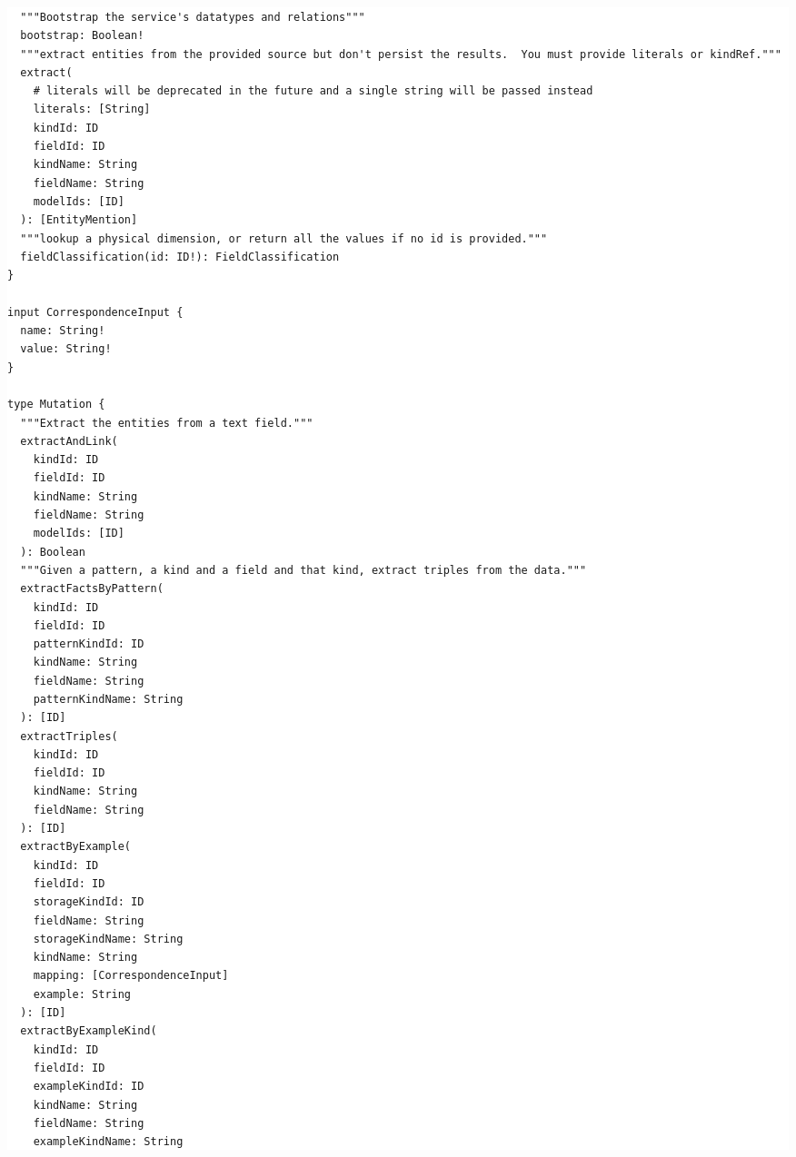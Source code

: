 ```text
  """Bootstrap the service's datatypes and relations"""
  bootstrap: Boolean!
  """extract entities from the provided source but don't persist the results.  You must provide literals or kindRef."""
  extract(
    # literals will be deprecated in the future and a single string will be passed instead
    literals: [String]
    kindId: ID
    fieldId: ID
    kindName: String
    fieldName: String
    modelIds: [ID]
  ): [EntityMention]
  """lookup a physical dimension, or return all the values if no id is provided."""
  fieldClassification(id: ID!): FieldClassification
}

input CorrespondenceInput {
  name: String!
  value: String!
}

type Mutation {
  """Extract the entities from a text field."""
  extractAndLink(
    kindId: ID
    fieldId: ID
    kindName: String
    fieldName: String
    modelIds: [ID]
  ): Boolean
  """Given a pattern, a kind and a field and that kind, extract triples from the data."""
  extractFactsByPattern(
    kindId: ID
    fieldId: ID
    patternKindId: ID
    kindName: String
    fieldName: String
    patternKindName: String
  ): [ID]
  extractTriples(
    kindId: ID
    fieldId: ID
    kindName: String
    fieldName: String
  ): [ID]
  extractByExample(
    kindId: ID
    fieldId: ID
    storageKindId: ID
    fieldName: String
    storageKindName: String
    kindName: String
    mapping: [CorrespondenceInput]
    example: String
  ): [ID]
  extractByExampleKind(
    kindId: ID
    fieldId: ID
    exampleKindId: ID
    kindName: String
    fieldName: String
    exampleKindName: String
```